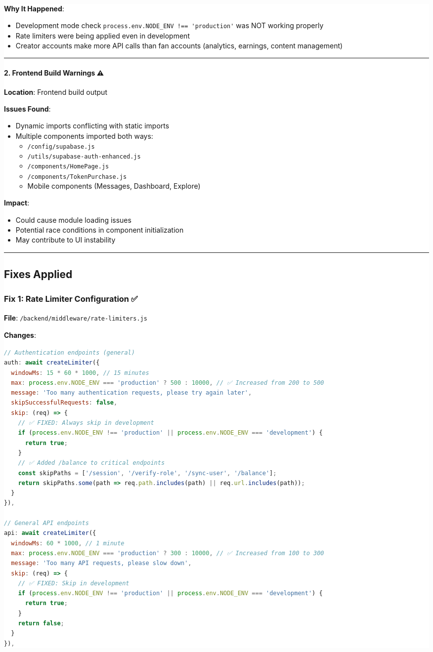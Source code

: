 **Why It Happened**:
- Development mode check `process.env.NODE_ENV !== 'production'` was NOT working properly
- Rate limiters were being applied even in development
- Creator accounts make more API calls than fan accounts (analytics, earnings, content management)

---

#### 2. **Frontend Build Warnings** ⚠️
**Location**: Frontend build output

**Issues Found**:
- Dynamic imports conflicting with static imports
- Multiple components imported both ways:
  - `/config/supabase.js`
  - `/utils/supabase-auth-enhanced.js`
  - `/components/HomePage.js`
  - `/components/TokenPurchase.js`
  - Mobile components (Messages, Dashboard, Explore)

**Impact**:
- Could cause module loading issues
- Potential race conditions in component initialization
- May contribute to UI instability

---

## Fixes Applied

### Fix 1: Rate Limiter Configuration ✅

**File**: `/backend/middleware/rate-limiters.js`

**Changes**:
```javascript
// Authentication endpoints (general)
auth: await createLimiter({
  windowMs: 15 * 60 * 1000, // 15 minutes
  max: process.env.NODE_ENV === 'production' ? 500 : 10000, // ✅ Increased from 200 to 500
  message: 'Too many authentication requests, please try again later',
  skipSuccessfulRequests: false,
  skip: (req) => {
    // ✅ FIXED: Always skip in development
    if (process.env.NODE_ENV !== 'production' || process.env.NODE_ENV === 'development') {
      return true;
    }
    // ✅ Added /balance to critical endpoints
    const skipPaths = ['/session', '/verify-role', '/sync-user', '/balance'];
    return skipPaths.some(path => req.path.includes(path) || req.url.includes(path));
  }
}),

// General API endpoints
api: await createLimiter({
  windowMs: 60 * 1000, // 1 minute
  max: process.env.NODE_ENV === 'production' ? 300 : 10000, // ✅ Increased from 100 to 300
  message: 'Too many API requests, please slow down',
  skip: (req) => {
    // ✅ FIXED: Skip in development
    if (process.env.NODE_ENV !== 'production' || process.env.NODE_ENV === 'development') {
      return true;
    }
    return false;
  }
}),
```
